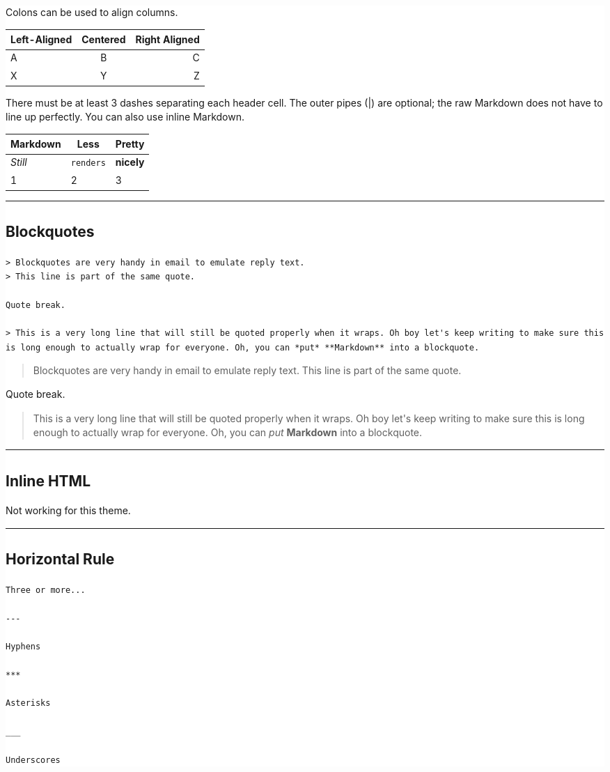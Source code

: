 Colons can be used to align columns.

| Left-Aligned |  Centered  | Right Aligned |  
| :----------- | :--------: | -------------:|  
| A            | B          | C             |  
| X            | Y          | Z             |  

There must be at least 3 dashes separating each header cell. The outer pipes (|) are optional; the raw Markdown does not have to line up perfectly. You can also use inline Markdown.

Markdown | Less | Pretty  
--- | --- | ---  
*Still* | `renders` | **nicely**  
1 | 2 | 3  

---

## Blockquotes

```no-highlight
> Blockquotes are very handy in email to emulate reply text.
> This line is part of the same quote.

Quote break.

> This is a very long line that will still be quoted properly when it wraps. Oh boy let's keep writing to make sure this is long enough to actually wrap for everyone. Oh, you can *put* **Markdown** into a blockquote. 
```

> Blockquotes are very handy in email to emulate reply text.
> This line is part of the same quote.

Quote break.

> This is a very long line that will still be quoted properly when it wraps. Oh boy let's keep writing to make sure this is long enough to actually wrap for everyone. Oh, you can *put* **Markdown** into a blockquote. 

---

## Inline HTML

Not working for this theme.

---

## Horizontal Rule

```
Three or more...

---

Hyphens

***

Asterisks

___

Underscores
```
